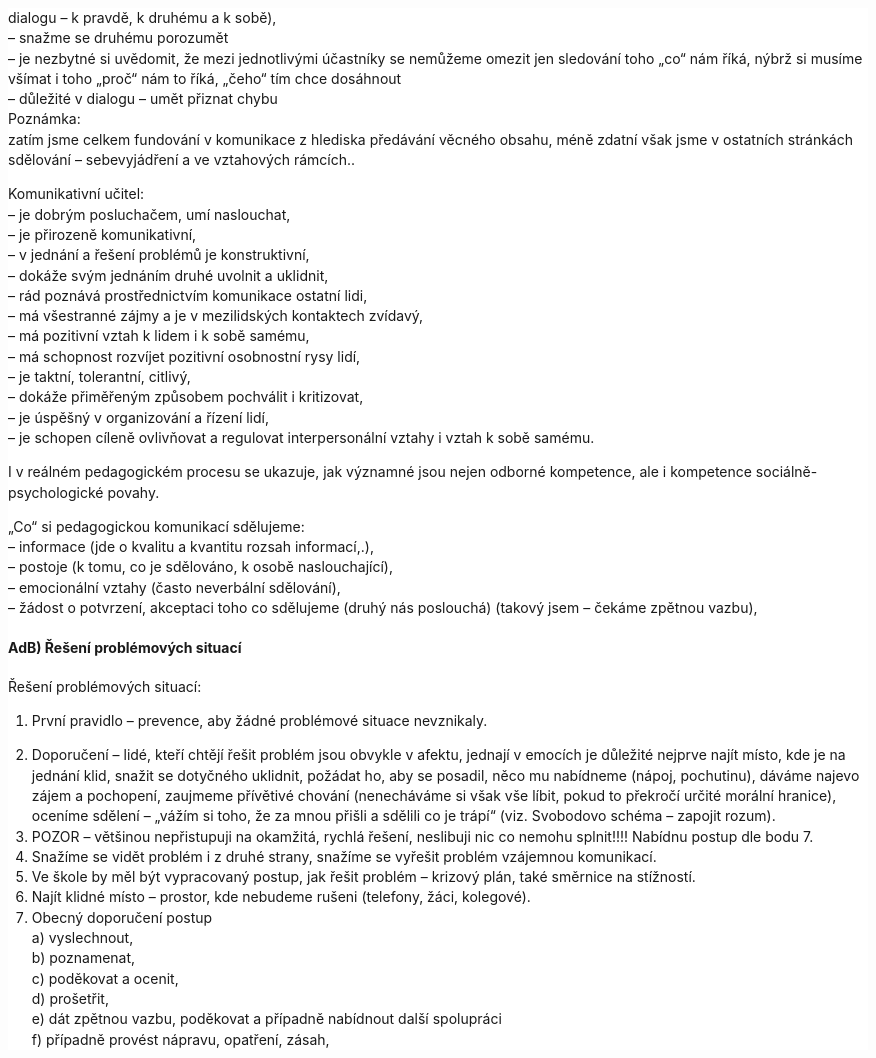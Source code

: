 dialogu – k pravdě, k druhému a k sobě),<br>
– snažme se druhému porozumět<br>
– je nezbytné si uvědomit, že mezi jednotlivými účastníky se nemůžeme
omezit jen sledování toho „co“ nám říká, nýbrž si musíme všímat i toho
„proč“ nám to říká, „čeho“ tím chce dosáhnout<br>
– důležité v dialogu – umět přiznat chybu<br>
Poznámka:<br>
zatím jsme celkem fundování v komunikace z hlediska předávání věcného
obsahu, méně zdatní však jsme v ostatních stránkách sdělování –
sebevyjádření a ve vztahových rámcích..

Komunikativní učitel:<br>
– je dobrým posluchačem, umí naslouchat,<br>
– je přirozeně komunikativní,<br>
– v jednání a řešení problémů je konstruktivní,<br>
– dokáže svým jednáním druhé uvolnit a uklidnit,<br>
– rád poznává prostřednictvím komunikace ostatní lidi,<br>
– má všestranné zájmy a je v mezilidských kontaktech zvídavý,<br>
– má pozitivní vztah k lidem i k sobě samému,<br>
– má schopnost rozvíjet pozitivní osobnostní rysy lidí,<br>
– je taktní, tolerantní, citlivý,<br>
– dokáže přiměřeným způsobem pochválit i kritizovat,<br>
– je úspěšný v organizování a řízení lidí,<br>
– je schopen cíleně ovlivňovat a regulovat interpersonální vztahy i
vztah k sobě samému.

I v reálném pedagogickém procesu se ukazuje, jak významné jsou nejen
odborné kompetence, ale i kompetence sociálně-psychologické povahy.

„Co“ si pedagogickou komunikací sdělujeme:<br>
– informace (jde o kvalitu a kvantitu rozsah informací,.),<br>
– postoje (k tomu, co je sdělováno, k osobě naslouchající),<br>
– emocionální vztahy (často neverbální sdělování),<br>
– žádost o potvrzení, akceptaci toho co sdělujeme (druhý nás poslouchá)
(takový jsem – čekáme zpětnou vazbu),

#### AdB)  Řešení problémových situací<br>
Řešení problémových situací:

1) První pravidlo – prevence, aby žádné problémové situace nevznikaly.<br>
2. Doporučení – lidé, kteří chtějí řešit problém jsou obvykle v afektu,
jednají v emocích je důležité nejprve najít místo, kde je na jednání
klid, snažit se dotyčného uklidnit, požádat ho, aby se posadil, něco mu
nabídneme (nápoj, pochutinu), dáváme najevo zájem a pochopení, zaujmeme
přívětivé chování (nenecháváme si však vše líbit, pokud to překročí
určité morální hranice), oceníme sdělení – „vážím si toho, že za mnou
přišli a sdělili co je trápí“ (viz. Svobodovo schéma – zapojit rozum).<br>
3. POZOR – většinou nepřistupuji na okamžitá, rychlá řešení, neslibuji
nic co nemohu splnit!!!! Nabídnu postup dle bodu 7.<br>
4. Snažíme se vidět problém i z druhé strany, snažíme se vyřešit problém
vzájemnou komunikací.<br>
5. Ve škole by měl být vypracovaný postup, jak řešit problém – krizový
plán, také směrnice na stížností.<br>
6. Najít klidné místo – prostor, kde nebudeme rušeni (telefony, žáci,
kolegové).<br>
7. Obecný doporučení postup<br>
a) vyslechnout,<br>
b) poznamenat,<br>
c) poděkovat a ocenit,<br>
d) prošetřit,<br>
e) dát zpětnou vazbu, poděkovat a případně nabídnout další spolupráci<br>
f) případně provést nápravu, opatření, zásah,
